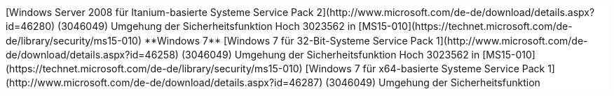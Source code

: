 </td>
</tr>
<tr>
<td style="border:1px solid black;">
[Windows Server 2008 für Itanium-basierte Systeme Service Pack 2](http://www.microsoft.com/de-de/download/details.aspx?id=46280)  
(3046049)

</td>
<td style="border:1px solid black;">
Umgehung der Sicherheitsfunktion

</td>
<td style="border:1px solid black;">
Hoch

</td>
<td style="border:1px solid black;">
3023562 in [MS15-010](https://technet.microsoft.com/de-de/library/security/ms15-010)

</td>
</tr>
<tr>
<td style="border:1px solid black;" colspan="4">
**Windows 7**

</td>
</tr>
<tr>
<td style="border:1px solid black;">
[Windows 7 für 32-Bit-Systeme Service Pack 1](http://www.microsoft.com/de-de/download/details.aspx?id=46258)  
(3046049)

</td>
<td style="border:1px solid black;">
Umgehung der Sicherheitsfunktion

</td>
<td style="border:1px solid black;">
Hoch

</td>
<td style="border:1px solid black;">
3023562 in [MS15-010](https://technet.microsoft.com/de-de/library/security/ms15-010)

</td>
</tr>
<tr>
<td style="border:1px solid black;">
[Windows 7 für x64-basierte Systeme Service Pack 1](http://www.microsoft.com/de-de/download/details.aspx?id=46287)  
(3046049)

</td>
<td style="border:1px solid black;">
Umgehung der Sicherheitsfunktion
